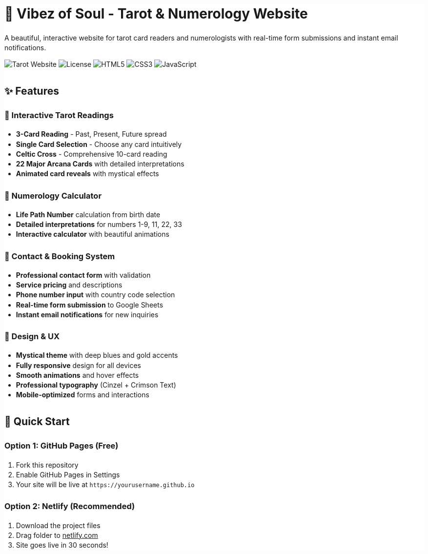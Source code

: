 # 🔮 Vibez of Soul - Tarot & Numerology Website

A beautiful, interactive website for tarot card readers and numerologists with real-time form submissions and instant email notifications.

![Tarot Website](https://img.shields.io/badge/Status-Live-brightgreen) ![License](https://img.shields.io/badge/License-MIT-blue) ![HTML5](https://img.shields.io/badge/HTML5-E34F26?logo=html5&logoColor=white) ![CSS3](https://img.shields.io/badge/CSS3-1572B6?logo=css3&logoColor=white) ![JavaScript](https://img.shields.io/badge/JavaScript-F7DF1E?logo=javascript&logoColor=black)

## ✨ Features

### 🎴 Interactive Tarot Readings
- **3-Card Reading** - Past, Present, Future spread
- **Single Card Selection** - Choose any card intuitively 
- **Celtic Cross** - Comprehensive 10-card reading
- **22 Major Arcana Cards** with detailed interpretations
- **Animated card reveals** with mystical effects

### 🔢 Numerology Calculator
- **Life Path Number** calculation from birth date
- **Detailed interpretations** for numbers 1-9, 11, 22, 33
- **Interactive calculator** with beautiful animations

### 📱 Contact & Booking System
- **Professional contact form** with validation
- **Service pricing** and descriptions
- **Phone number input** with country code selection
- **Real-time form submission** to Google Sheets
- **Instant email notifications** for new inquiries

### 🎨 Design & UX
- **Mystical theme** with deep blues and gold accents
- **Fully responsive** design for all devices
- **Smooth animations** and hover effects
- **Professional typography** (Cinzel + Crimson Text)
- **Mobile-optimized** forms and interactions

## 🚀 Quick Start

### Option 1: GitHub Pages (Free)
1. Fork this repository
2. Enable GitHub Pages in Settings
3. Your site will be live at `https://yourusername.github.io`

### Option 2: Netlify (Recommended)
1. Download the project files
2. Drag folder to [netlify.com](https://netlify.com)
3. Site goes live in 30 seconds!
